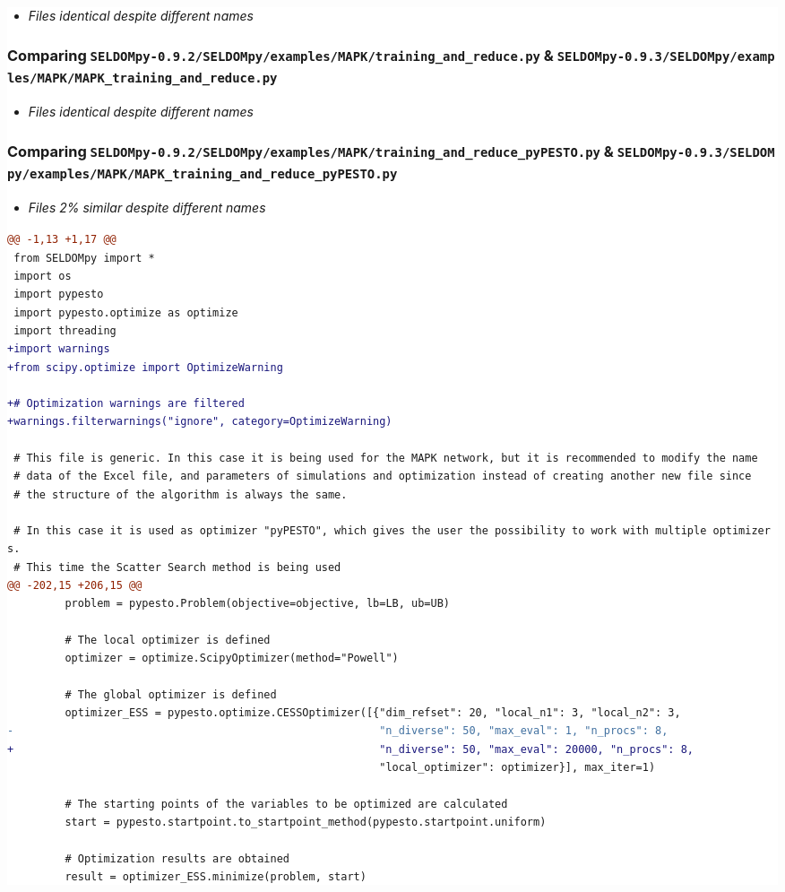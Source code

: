  * *Files identical despite different names*

### Comparing `SELDOMpy-0.9.2/SELDOMpy/examples/MAPK/training_and_reduce.py` & `SELDOMpy-0.9.3/SELDOMpy/examples/MAPK/MAPK_training_and_reduce.py`

 * *Files identical despite different names*

### Comparing `SELDOMpy-0.9.2/SELDOMpy/examples/MAPK/training_and_reduce_pyPESTO.py` & `SELDOMpy-0.9.3/SELDOMpy/examples/MAPK/MAPK_training_and_reduce_pyPESTO.py`

 * *Files 2% similar despite different names*

```diff
@@ -1,13 +1,17 @@
 from SELDOMpy import *
 import os
 import pypesto
 import pypesto.optimize as optimize
 import threading
+import warnings
+from scipy.optimize import OptimizeWarning
 
+# Optimization warnings are filtered
+warnings.filterwarnings("ignore", category=OptimizeWarning)
 
 # This file is generic. In this case it is being used for the MAPK network, but it is recommended to modify the name
 # data of the Excel file, and parameters of simulations and optimization instead of creating another new file since
 # the structure of the algorithm is always the same.
 
 # In this case it is used as optimizer "pyPESTO", which gives the user the possibility to work with multiple optimizers.
 # This time the Scatter Search method is being used
@@ -202,15 +206,15 @@
         problem = pypesto.Problem(objective=objective, lb=LB, ub=UB)
 
         # The local optimizer is defined
         optimizer = optimize.ScipyOptimizer(method="Powell")
 
         # The global optimizer is defined
         optimizer_ESS = pypesto.optimize.CESSOptimizer([{"dim_refset": 20, "local_n1": 3, "local_n2": 3,
-                                                         "n_diverse": 50, "max_eval": 1, "n_procs": 8,
+                                                         "n_diverse": 50, "max_eval": 20000, "n_procs": 8,
                                                          "local_optimizer": optimizer}], max_iter=1)
 
         # The starting points of the variables to be optimized are calculated
         start = pypesto.startpoint.to_startpoint_method(pypesto.startpoint.uniform)
 
         # Optimization results are obtained
         result = optimizer_ESS.minimize(problem, start)
```
